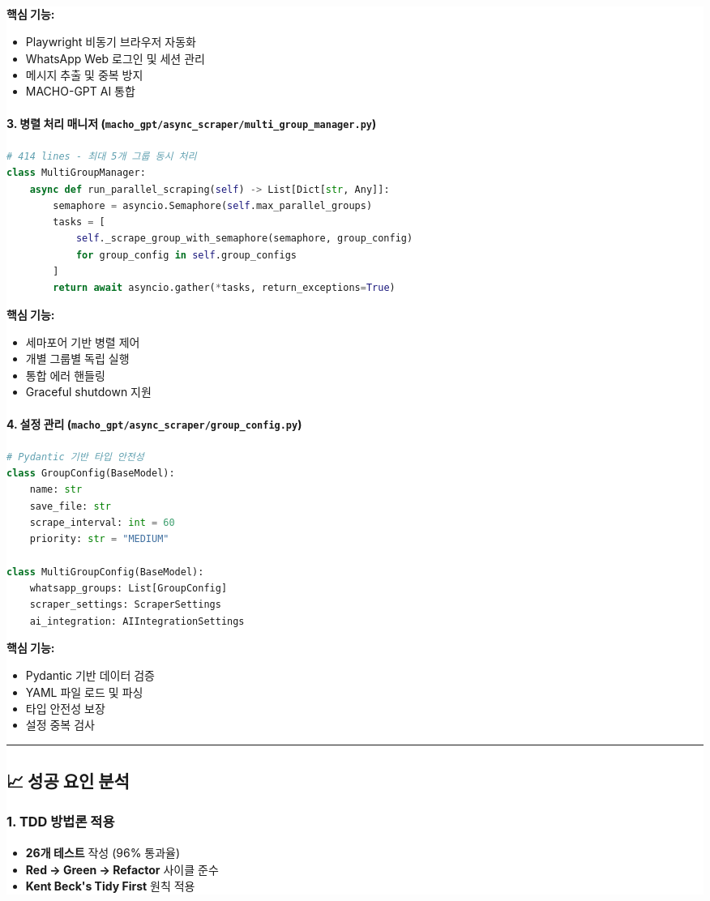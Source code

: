 **핵심 기능:**
- Playwright 비동기 브라우저 자동화
- WhatsApp Web 로그인 및 세션 관리
- 메시지 추출 및 중복 방지
- MACHO-GPT AI 통합

#### 3. 병렬 처리 매니저 (`macho_gpt/async_scraper/multi_group_manager.py`)
```python
# 414 lines - 최대 5개 그룹 동시 처리
class MultiGroupManager:
    async def run_parallel_scraping(self) -> List[Dict[str, Any]]:
        semaphore = asyncio.Semaphore(self.max_parallel_groups)
        tasks = [
            self._scrape_group_with_semaphore(semaphore, group_config)
            for group_config in self.group_configs
        ]
        return await asyncio.gather(*tasks, return_exceptions=True)
```

**핵심 기능:**
- 세마포어 기반 병렬 제어
- 개별 그룹별 독립 실행
- 통합 에러 핸들링
- Graceful shutdown 지원

#### 4. 설정 관리 (`macho_gpt/async_scraper/group_config.py`)
```python
# Pydantic 기반 타입 안전성
class GroupConfig(BaseModel):
    name: str
    save_file: str
    scrape_interval: int = 60
    priority: str = "MEDIUM"

class MultiGroupConfig(BaseModel):
    whatsapp_groups: List[GroupConfig]
    scraper_settings: ScraperSettings
    ai_integration: AIIntegrationSettings
```

**핵심 기능:**
- Pydantic 기반 데이터 검증
- YAML 파일 로드 및 파싱
- 타입 안전성 보장
- 설정 중복 검사

---

## 📈 성공 요인 분석

### 1. TDD 방법론 적용
- **26개 테스트** 작성 (96% 통과율)
- **Red → Green → Refactor** 사이클 준수
- **Kent Beck's Tidy First** 원칙 적용
